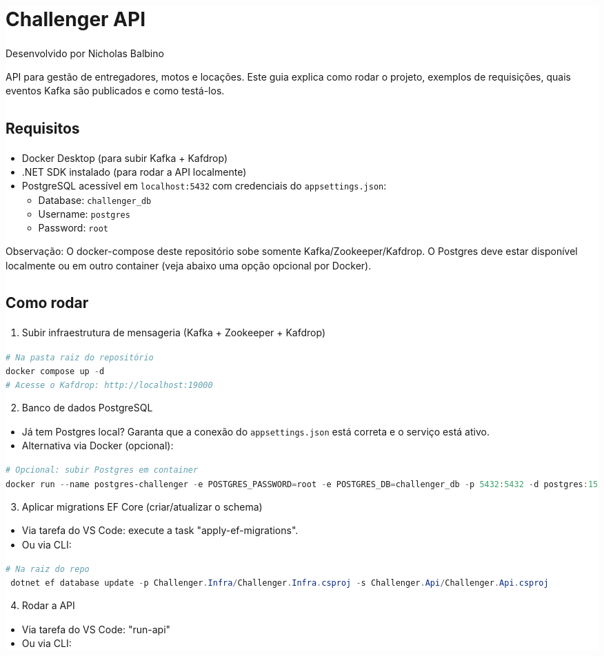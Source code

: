 # Challenger API

Desenvolvido por Nicholas Balbino 

API para gestão de entregadores, motos e locações. Este guia explica como rodar o projeto, exemplos de requisições, quais eventos Kafka são publicados e como testá-los. 

## Requisitos

- Docker Desktop (para subir Kafka + Kafdrop)
- .NET SDK instalado (para rodar a API localmente)
- PostgreSQL acessível em `localhost:5432` com credenciais do `appsettings.json`:
  - Database: `challenger_db`
  - Username: `postgres`
  - Password: `root`

Observação: O docker-compose deste repositório sobe somente Kafka/Zookeeper/Kafdrop. O Postgres deve estar disponível localmente ou em outro container (veja abaixo uma opção opcional por Docker).

## Como rodar

1) Subir infraestrutura de mensageria (Kafka + Zookeeper + Kafdrop)

```powershell
# Na pasta raiz do repositório
docker compose up -d
# Acesse o Kafdrop: http://localhost:19000
```

2) Banco de dados PostgreSQL

- Já tem Postgres local? Garanta que a conexão do `appsettings.json` está correta e o serviço está ativo.
- Alternativa via Docker (opcional):

```powershell
# Opcional: subir Postgres em container
docker run --name postgres-challenger -e POSTGRES_PASSWORD=root -e POSTGRES_DB=challenger_db -p 5432:5432 -d postgres:15
```

3) Aplicar migrations EF Core (criar/atualizar o schema)

- Via tarefa do VS Code: execute a task "apply-ef-migrations".
- Ou via CLI:

```powershell
# Na raiz do repo
 dotnet ef database update -p Challenger.Infra/Challenger.Infra.csproj -s Challenger.Api/Challenger.Api.csproj
```

4) Rodar a API

- Via tarefa do VS Code: "run-api"
- Ou via CLI:
